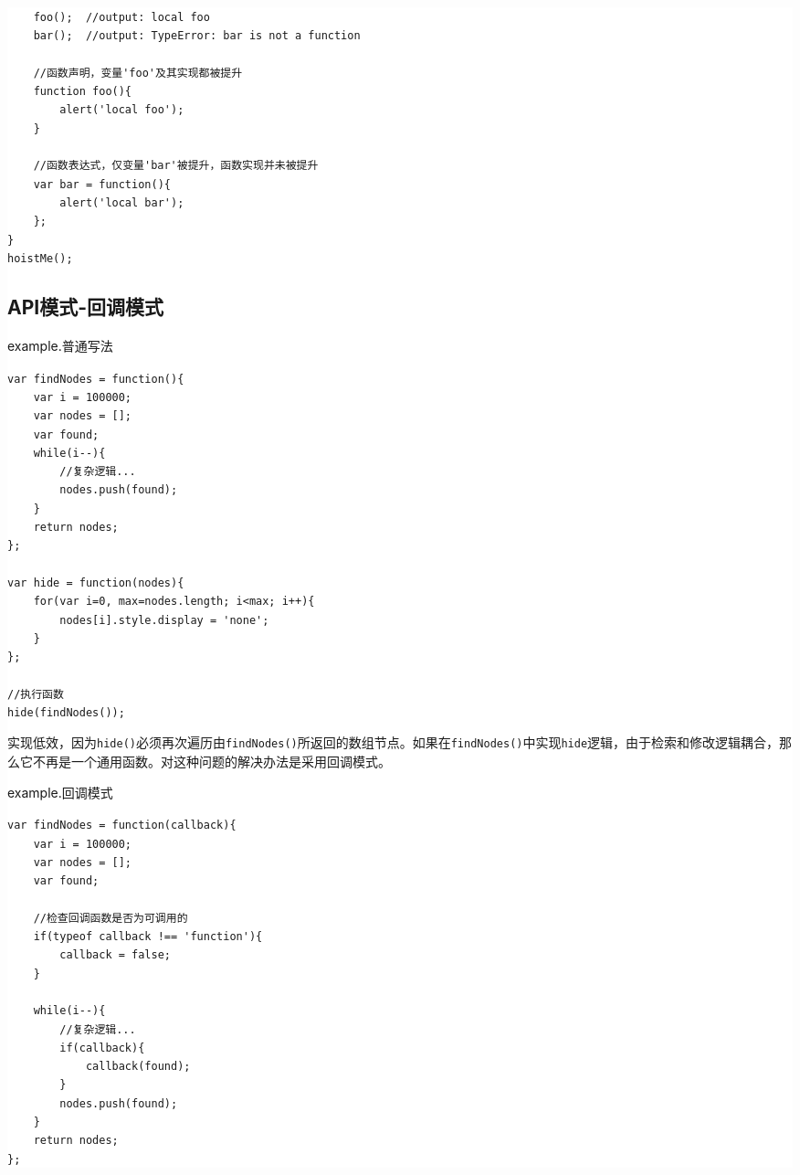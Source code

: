 		foo();  //output: local foo
		bar();  //output: TypeError: bar is not a function

		//函数声明，变量'foo'及其实现都被提升
		function foo(){
			alert('local foo');
		}

		//函数表达式，仅变量'bar'被提升，函数实现并未被提升
		var bar = function(){
			alert('local bar');
		};
	}
	hoistMe();


API模式-回调模式
-----------------
example.普通写法

	var findNodes = function(){
		var i = 100000;
		var nodes = [];
		var found;
		while(i--){
			//复杂逻辑...
			nodes.push(found);
		}
		return nodes;
	};

	var hide = function(nodes){
		for(var i=0, max=nodes.length; i<max; i++){
			nodes[i].style.display = 'none';
		}
	};

	//执行函数
	hide(findNodes());

实现低效，因为`hide()`必须再次遍历由`findNodes()`所返回的数组节点。如果在`findNodes()`中实现`hide`逻辑，由于检索和修改逻辑耦合，那么它不再是一个通用函数。对这种问题的解决办法是采用回调模式。

example.回调模式

	var findNodes = function(callback){
		var i = 100000;
		var nodes = [];
		var found;

		//检查回调函数是否为可调用的
		if(typeof callback !== 'function'){
			callback = false;
		}

		while(i--){
			//复杂逻辑...
			if(callback){
				callback(found);
			}
			nodes.push(found);
		}
		return nodes;
	};
